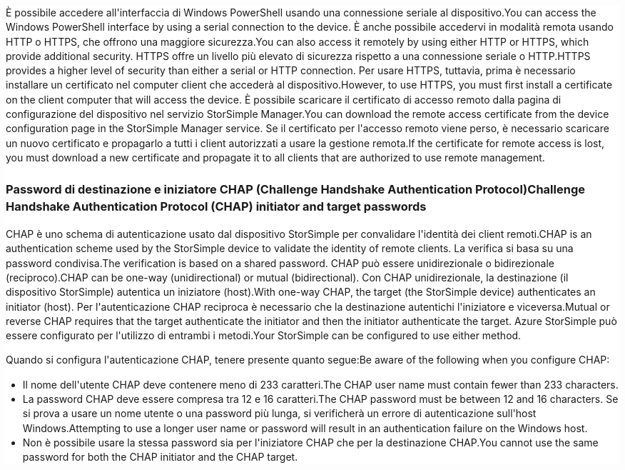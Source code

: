 <span data-ttu-id="71fac-164">È possibile accedere all'interfaccia di Windows PowerShell usando una connessione seriale al dispositivo.</span><span class="sxs-lookup"><span data-stu-id="71fac-164">You can access the Windows PowerShell interface by using a serial connection to the device.</span></span> <span data-ttu-id="71fac-165">È anche possibile accedervi in modalità remota usando HTTP o HTTPS, che offrono una maggiore sicurezza.</span><span class="sxs-lookup"><span data-stu-id="71fac-165">You can also access it remotely by using either HTTP or HTTPS, which provide additional security.</span></span> <span data-ttu-id="71fac-166">HTTPS offre un livello più elevato di sicurezza rispetto a una connessione seriale o HTTP.</span><span class="sxs-lookup"><span data-stu-id="71fac-166">HTTPS provides a higher level of security than either a serial or HTTP connection.</span></span> <span data-ttu-id="71fac-167">Per usare HTTPS, tuttavia, prima è necessario installare un certificato nel computer client che accederà al dispositivo.</span><span class="sxs-lookup"><span data-stu-id="71fac-167">However, to use HTTPS, you must first install a certificate on the client computer that will access the device.</span></span> <span data-ttu-id="71fac-168">È possibile scaricare il certificato di accesso remoto dalla pagina di configurazione del dispositivo nel servizio StorSimple Manager.</span><span class="sxs-lookup"><span data-stu-id="71fac-168">You can download the remote access certificate from the device configuration page in the StorSimple Manager service.</span></span> <span data-ttu-id="71fac-169">Se il certificato per l'accesso remoto viene perso, è necessario scaricare un nuovo certificato e propagarlo a tutti i client autorizzati a usare la gestione remota.</span><span class="sxs-lookup"><span data-stu-id="71fac-169">If the certificate for remote access is lost, you must download a new certificate and propagate it to all clients that are authorized to use remote management.</span></span>

### <a name="challenge-handshake-authentication-protocol-chap-initiator-and-target-passwords"></a><span data-ttu-id="71fac-170">Password di destinazione e iniziatore CHAP (Challenge Handshake Authentication Protocol)</span><span class="sxs-lookup"><span data-stu-id="71fac-170">Challenge Handshake Authentication Protocol (CHAP) initiator and target passwords</span></span>
<span data-ttu-id="71fac-171">CHAP è uno schema di autenticazione usato dal dispositivo StorSimple per convalidare l'identità dei client remoti.</span><span class="sxs-lookup"><span data-stu-id="71fac-171">CHAP is an authentication scheme used by the StorSimple device to validate the identity of remote clients.</span></span> <span data-ttu-id="71fac-172">La verifica si basa su una password condivisa.</span><span class="sxs-lookup"><span data-stu-id="71fac-172">The verification is based on a shared password.</span></span> <span data-ttu-id="71fac-173">CHAP può essere unidirezionale o bidirezionale (reciproco).</span><span class="sxs-lookup"><span data-stu-id="71fac-173">CHAP can be one-way (unidirectional) or mutual (bidirectional).</span></span> <span data-ttu-id="71fac-174">Con CHAP unidirezionale, la destinazione (il dispositivo StorSimple) autentica un iniziatore (host).</span><span class="sxs-lookup"><span data-stu-id="71fac-174">With one-way CHAP, the target (the StorSimple device) authenticates an initiator (host).</span></span> <span data-ttu-id="71fac-175">Per l'autenticazione CHAP reciproca è necessario che la destinazione autentichi l'iniziatore e viceversa.</span><span class="sxs-lookup"><span data-stu-id="71fac-175">Mutual or reverse CHAP requires that the target authenticate the initiator and then the initiator authenticate the target.</span></span> <span data-ttu-id="71fac-176">Azure StorSimple può essere configurato per l'utilizzo di entrambi i metodi.</span><span class="sxs-lookup"><span data-stu-id="71fac-176">Your StorSimple can be configured to use either method.</span></span>

<span data-ttu-id="71fac-177">Quando si configura l'autenticazione CHAP, tenere presente quanto segue:</span><span class="sxs-lookup"><span data-stu-id="71fac-177">Be aware of the following when you configure CHAP:</span></span>

* <span data-ttu-id="71fac-178">Il nome dell'utente CHAP deve contenere meno di 233 caratteri.</span><span class="sxs-lookup"><span data-stu-id="71fac-178">The CHAP user name must contain fewer than 233 characters.</span></span>
* <span data-ttu-id="71fac-179">La password CHAP deve essere compresa tra 12 e 16 caratteri.</span><span class="sxs-lookup"><span data-stu-id="71fac-179">The CHAP password must be between 12 and 16 characters.</span></span> <span data-ttu-id="71fac-180">Se si prova a usare un nome utente o una password più lunga, si verificherà un errore di autenticazione sull'host Windows.</span><span class="sxs-lookup"><span data-stu-id="71fac-180">Attempting to use a longer user name or password will result in an authentication failure on the Windows host.</span></span>
* <span data-ttu-id="71fac-181">Non è possibile usare la stessa password sia per l'iniziatore CHAP che per la destinazione CHAP.</span><span class="sxs-lookup"><span data-stu-id="71fac-181">You cannot use the same password for both the CHAP initiator and the CHAP target.</span></span>
